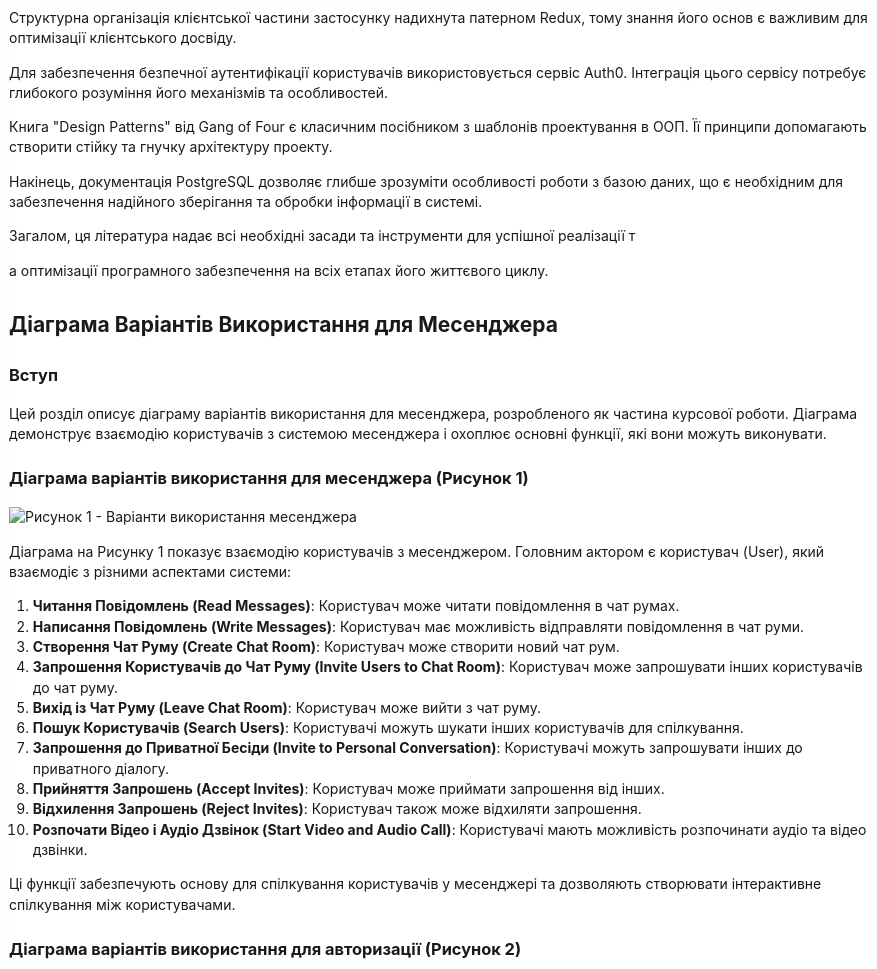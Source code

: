 Структурна організація клієнтської частини застосунку надихнута патерном Redux, тому знання його основ є важливим для оптимізації клієнтського досвіду.

Для забезпечення безпечної аутентифікації користувачів використовується сервіс Auth0. Інтеграція цього сервісу потребує глибокого розуміння його механізмів та особливостей.

Книга "Design Patterns" від Gang of Four є класичним посібником з шаблонів проектування в ООП. Її принципи допомагають створити стійку та гнучку архітектуру проекту.

Накінець, документація PostgreSQL дозволяє глибше зрозуміти особливості роботи з базою даних, що є необхідним для забезпечення надійного зберігання та обробки інформації в системі.

Загалом, ця література надає всі необхідні засади та інструменти для успішної реалізації т

а оптимізації програмного забезпечення на всіх етапах його життєвого циклу.

## Діаграма Варіантів Використання для Месенджера

### Вступ

Цей розділ описує діаграму варіантів використання для месенджера, розробленого як частина курсової роботи. Діаграма демонструє взаємодію користувачів з системою месенджера і охоплює основні функції, які вони можуть виконувати.

### Діаграма варіантів використання для месенджера (Рисунок 1)

![Рисунок 1 - Варіанти використання месенджера](../architecture/use-case/messenger.png)

Діаграма на Рисунку 1 показує взаємодію користувачів з месенджером. Головним актором є користувач (User), який взаємодіє з різними аспектами системи:

1. **Читання Повідомлень (Read Messages)**: Користувач може читати повідомлення в чат румах.
2. **Написання Повідомлень (Write Messages)**: Користувач має можливість відправляти повідомлення в чат руми.
3. **Створення Чат Руму (Create Chat Room)**: Користувач може створити новий чат рум.
4. **Запрошення Користувачів до Чат Руму (Invite Users to Chat Room)**: Користувач може запрошувати інших користувачів до чат руму.
5. **Вихід із Чат Руму (Leave Chat Room)**: Користувач може вийти з чат руму.
6. **Пошук Користувачів (Search Users)**: Користувачі можуть шукати інших користувачів для спілкування.
7. **Запрошення до Приватної Бесіди (Invite to Personal Conversation)**: Користувачі можуть запрошувати інших до приватного діалогу.
8. **Прийняття Запрошень (Accept Invites)**: Користувач може приймати запрошення від інших.
9. **Відхилення Запрошень (Reject Invites)**: Користувач також може відхиляти запрошення.
10. **Розпочати Відео і Аудіо Дзвінок (Start Video and Audio Call)**: Користувачі мають можливість розпочинати аудіо та відео дзвінки.

Ці функції забезпечують основу для спілкування користувачів у месенджері та дозволяють створювати інтерактивне спілкування між користувачами.

### Діаграма варіантів використання для авторизації (Рисунок 2)

